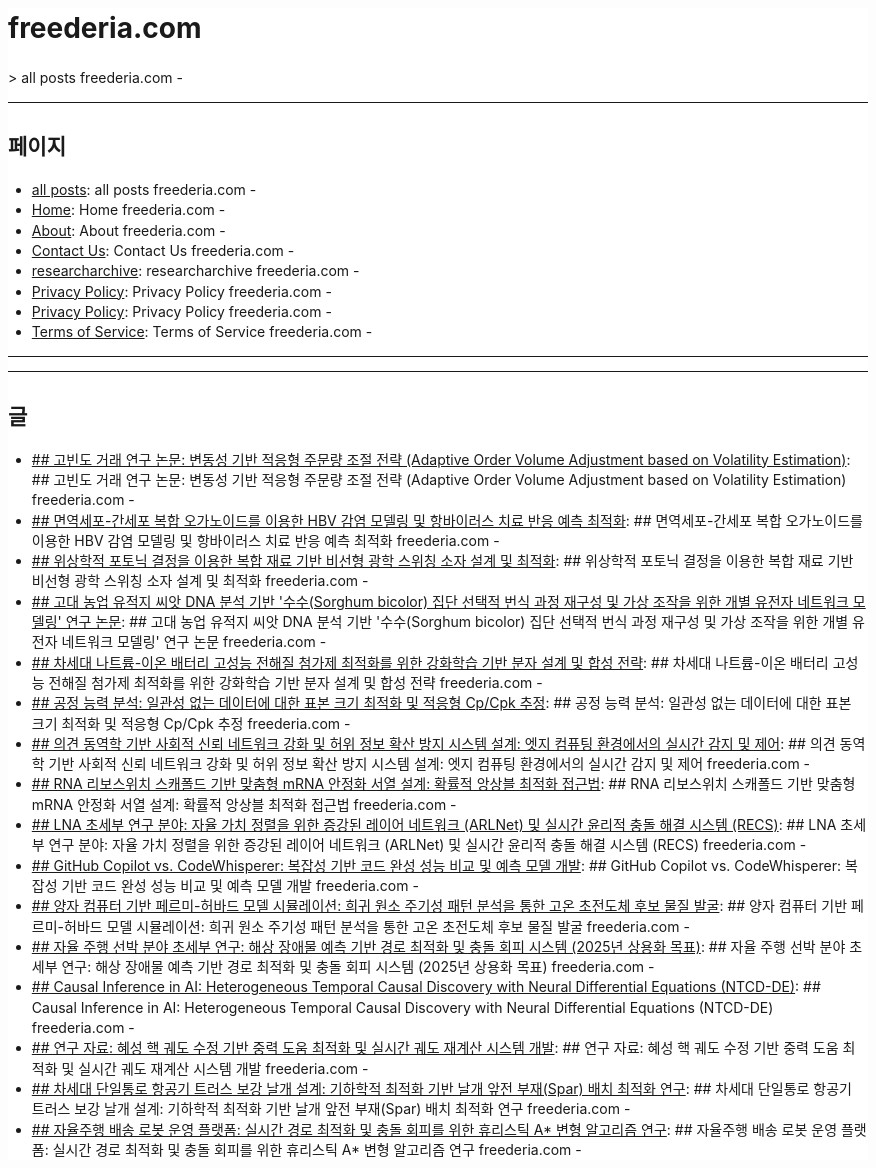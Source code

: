 # freederia.com

&gt; all posts freederia.com -

---


## 페이지

- [all posts](https://freederia.com/%ea%b8%80-7/): all posts freederia.com -
- [Home](https://freederia.com/): Home freederia.com -
- [About](https://freederia.com/about/): About freederia.com -
- [Contact Us](https://freederia.com/contact-us-2/): Contact Us freederia.com -
- [researcharchive](https://freederia.com/researcharchive/): researcharchive freederia.com -
- [Privacy Policy](https://freederia.com/contact-us/): Privacy Policy freederia.com -
- [Privacy Policy](https://freederia.com/451-2/): Privacy Policy freederia.com -
- [Terms of Service](https://freederia.com/terms-of-service/): Terms of Service freederia.com -

---


---


## 글

- [## 고빈도 거래 연구 논문: 변동성 기반 적응형 주문량 조절 전략 (Adaptive Order Volume Adjustment based on Volatility Estimation)](https://freederia.com/research/285440/): ## 고빈도 거래 연구 논문: 변동성 기반 적응형 주문량 조절 전략 (Adaptive Order Volume Adjustment based on Volatility Estimation) freederia.com -
- [## 면역세포-간세포 복합 오가노이드를 이용한 HBV 감염 모델링 및 항바이러스 치료 반응 예측 최적화](https://freederia.com/research/285696/): ## 면역세포-간세포 복합 오가노이드를 이용한 HBV 감염 모델링 및 항바이러스 치료 반응 예측 최적화 freederia.com -
- [## 위상학적 포토닉 결정을 이용한 복합 재료 기반 비선형 광학 스위칭 소자 설계 및 최적화](https://freederia.com/research/285952/): ## 위상학적 포토닉 결정을 이용한 복합 재료 기반 비선형 광학 스위칭 소자 설계 및 최적화 freederia.com -
- [## 고대 농업 유적지 씨앗 DNA 분석 기반 &#039;수수(Sorghum bicolor) 집단 선택적 번식 과정 재구성 및 가상 조작을 위한 개별 유전자 네트워크 모델링&#039; 연구 논문](https://freederia.com/research/286208/): ## 고대 농업 유적지 씨앗 DNA 분석 기반 &#039;수수(Sorghum bicolor) 집단 선택적 번식 과정 재구성 및 가상 조작을 위한 개별 유전자 네트워크 모델링&#039; 연구 논문 freederia.com -
- [## 차세대 나트륨-이온 배터리 고성능 전해질 첨가제 최적화를 위한 강화학습 기반 분자 설계 및 합성 전략](https://freederia.com/research/286464/): ## 차세대 나트륨-이온 배터리 고성능 전해질 첨가제 최적화를 위한 강화학습 기반 분자 설계 및 합성 전략 freederia.com -
- [## 공정 능력 분석: 일관성 없는 데이터에 대한 표본 크기 최적화 및 적응형 Cp/Cpk 추정](https://freederia.com/research/286720/): ## 공정 능력 분석: 일관성 없는 데이터에 대한 표본 크기 최적화 및 적응형 Cp/Cpk 추정 freederia.com -
- [## 의견 동역학 기반 사회적 신뢰 네트워크 강화 및 허위 정보 확산 방지 시스템 설계: 엣지 컴퓨팅 환경에서의 실시간 감지 및 제어](https://freederia.com/research/286976/): ## 의견 동역학 기반 사회적 신뢰 네트워크 강화 및 허위 정보 확산 방지 시스템 설계: 엣지 컴퓨팅 환경에서의 실시간 감지 및 제어 freederia.com -
- [## RNA 리보스위치 스캐폴드 기반 맞춤형 mRNA 안정화 서열 설계: 확률적 앙상블 최적화 접근법](https://freederia.com/research/287232/): ## RNA 리보스위치 스캐폴드 기반 맞춤형 mRNA 안정화 서열 설계: 확률적 앙상블 최적화 접근법 freederia.com -
- [## LNA 초세부 연구 분야: 자율 가치 정렬을 위한 증강된 레이어 네트워크 (ARLNet) 및 실시간 윤리적 충돌 해결 시스템 (RECS)](https://freederia.com/research/287488/): ## LNA 초세부 연구 분야: 자율 가치 정렬을 위한 증강된 레이어 네트워크 (ARLNet) 및 실시간 윤리적 충돌 해결 시스템 (RECS) freederia.com -
- [## GitHub Copilot vs. CodeWhisperer: 복잡성 기반 코드 완성 성능 비교 및 예측 모델 개발](https://freederia.com/research/287744/): ## GitHub Copilot vs. CodeWhisperer: 복잡성 기반 코드 완성 성능 비교 및 예측 모델 개발 freederia.com -
- [## 양자 컴퓨터 기반 페르미-허바드 모델 시뮬레이션: 희귀 원소 주기성 패턴 분석을 통한 고온 초전도체 후보 물질 발굴](https://freederia.com/research/288000/): ## 양자 컴퓨터 기반 페르미-허바드 모델 시뮬레이션: 희귀 원소 주기성 패턴 분석을 통한 고온 초전도체 후보 물질 발굴 freederia.com -
- [## 자율 주행 선박 분야 초세부 연구: 해상 장애물 예측 기반 경로 최적화 및 충돌 회피 시스템 (2025년 상용화 목표)](https://freederia.com/research/288256/): ## 자율 주행 선박 분야 초세부 연구: 해상 장애물 예측 기반 경로 최적화 및 충돌 회피 시스템 (2025년 상용화 목표) freederia.com -
- [## Causal Inference in AI: Heterogeneous Temporal Causal Discovery with Neural Differential Equations (NTCD-DE)](https://freederia.com/research/285441/): ## Causal Inference in AI: Heterogeneous Temporal Causal Discovery with Neural Differential Equations (NTCD-DE) freederia.com -
- [## 연구 자료: 혜성 핵 궤도 수정 기반 중력 도움 최적화 및 실시간 궤도 재계산 시스템 개발](https://freederia.com/research/285697/): ## 연구 자료: 혜성 핵 궤도 수정 기반 중력 도움 최적화 및 실시간 궤도 재계산 시스템 개발 freederia.com -
- [## 차세대 단일통로 항공기 트러스 보강 날개 설계: 기하학적 최적화 기반 날개 앞전 부재(Spar) 배치 최적화 연구](https://freederia.com/research/285953/): ## 차세대 단일통로 항공기 트러스 보강 날개 설계: 기하학적 최적화 기반 날개 앞전 부재(Spar) 배치 최적화 연구 freederia.com -
- [## 자율주행 배송 로봇 운영 플랫폼: 실시간 경로 최적화 및 충돌 회피를 위한 휴리스틱 A* 변형 알고리즘 연구](https://freederia.com/research/286209/): ## 자율주행 배송 로봇 운영 플랫폼: 실시간 경로 최적화 및 충돌 회피를 위한 휴리스틱 A* 변형 알고리즘 연구 freederia.com -